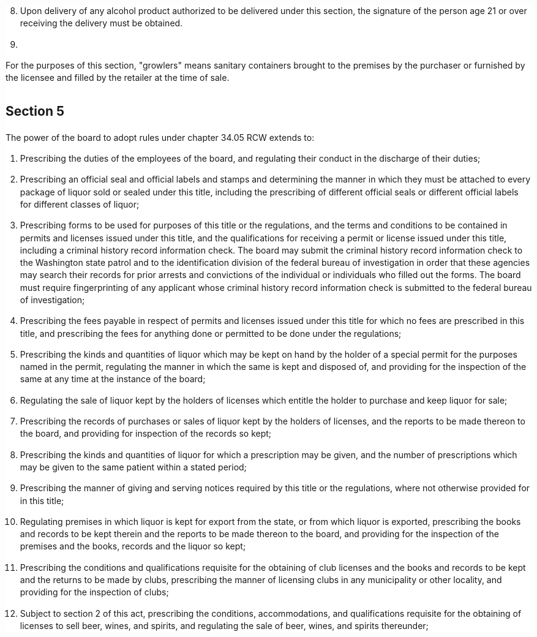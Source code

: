 8. Upon delivery of any alcohol product authorized to be delivered under this section, the signature of the person age 21 or over receiving the delivery must be obtained.

9.

For the purposes of this section, "growlers" means sanitary containers brought to the premises by the purchaser or furnished by the licensee and filled by the retailer at the time of sale.

## Section 5
The power of the board to adopt rules under chapter 34.05 RCW extends to:

1. Prescribing the duties of the employees of the board, and regulating their conduct in the discharge of their duties;

2. Prescribing an official seal and official labels and stamps and determining the manner in which they must be attached to every package of liquor sold or sealed under this title, including the prescribing of different official seals or different official labels for different classes of liquor;

3. Prescribing forms to be used for purposes of this title or the regulations, and the terms and conditions to be contained in permits and licenses issued under this title, and the qualifications for receiving a permit or license issued under this title, including a criminal history record information check. The board may submit the criminal history record information check to the Washington state patrol and to the identification division of the federal bureau of investigation in order that these agencies may search their records for prior arrests and convictions of the individual or individuals who filled out the forms. The board must require fingerprinting of any applicant whose criminal history record information check is submitted to the federal bureau of investigation;

4. Prescribing the fees payable in respect of permits and licenses issued under this title for which no fees are prescribed in this title, and prescribing the fees for anything done or permitted to be done under the regulations;

5. Prescribing the kinds and quantities of liquor which may be kept on hand by the holder of a special permit for the purposes named in the permit, regulating the manner in which the same is kept and disposed of, and providing for the inspection of the same at any time at the instance of the board;

6. Regulating the sale of liquor kept by the holders of licenses which entitle the holder to purchase and keep liquor for sale;

7. Prescribing the records of purchases or sales of liquor kept by the holders of licenses, and the reports to be made thereon to the board, and providing for inspection of the records so kept;

8. Prescribing the kinds and quantities of liquor for which a prescription may be given, and the number of prescriptions which may be given to the same patient within a stated period;

9. Prescribing the manner of giving and serving notices required by this title or the regulations, where not otherwise provided for in this title;

10. Regulating premises in which liquor is kept for export from the state, or from which liquor is exported, prescribing the books and records to be kept therein and the reports to be made thereon to the board, and providing for the inspection of the premises and the books, records and the liquor so kept;

11. Prescribing the conditions and qualifications requisite for the obtaining of club licenses and the books and records to be kept and the returns to be made by clubs, prescribing the manner of licensing clubs in any municipality or other locality, and providing for the inspection of clubs;

12. Subject to section 2 of this act, prescribing the conditions, accommodations, and qualifications requisite for the obtaining of licenses to sell beer, wines, and spirits, and regulating the sale of beer, wines, and spirits thereunder;
